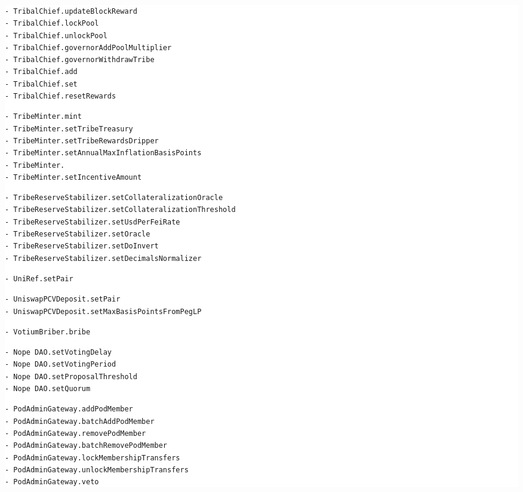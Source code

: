 ```
- TribalChief.updateBlockReward
- TribalChief.lockPool
- TribalChief.unlockPool
- TribalChief.governorAddPoolMultiplier
- TribalChief.governorWithdrawTribe
- TribalChief.add
- TribalChief.set
- TribalChief.resetRewards
```

```
- TribeMinter.mint
- TribeMinter.setTribeTreasury
- TribeMinter.setTribeRewardsDripper
- TribeMinter.setAnnualMaxInflationBasisPoints
- TribeMinter.
- TribeMinter.setIncentiveAmount
```

```
- TribeReserveStabilizer.setCollateralizationOracle
- TribeReserveStabilizer.setCollateralizationThreshold
- TribeReserveStabilizer.setUsdPerFeiRate
- TribeReserveStabilizer.setOracle
- TribeReserveStabilizer.setDoInvert
- TribeReserveStabilizer.setDecimalsNormalizer
```

```
- UniRef.setPair
```

```
- UniswapPCVDeposit.setPair
- UniswapPCVDeposit.setMaxBasisPointsFromPegLP
```

```
- VotiumBriber.bribe
```

```
- Nope DAO.setVotingDelay
- Nope DAO.setVotingPeriod
- Nope DAO.setProposalThreshold
- Nope DAO.setQuorum
```

```
- PodAdminGateway.addPodMember
- PodAdminGateway.batchAddPodMember
- PodAdminGateway.removePodMember
- PodAdminGateway.batchRemovePodMember
- PodAdminGateway.lockMembershipTransfers
- PodAdminGateway.unlockMembershipTransfers
- PodAdminGateway.veto
```
